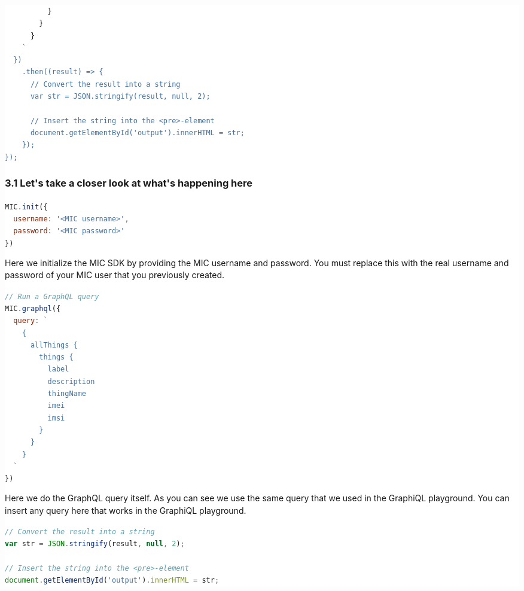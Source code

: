 ```js
          }
        }
      }
    `
  })
    .then((result) => {
      // Convert the result into a string
      var str = JSON.stringify(result, null, 2);

      // Insert the string into the <pre>-element
      document.getElementById('output').innerHTML = str;
    });
});
```

### 3.1 Let's take a closer look at what's happening here

```js
MIC.init({
  username: '<MIC username>',
  password: '<MIC password>'
})
```

Here we initialize the MIC SDK by providing the MIC username and password. You must replace this with the real username and password of your MIC user that you previously created.

```js
// Run a GraphQL query
MIC.graphql({
  query: `
    {
      allThings {
        things {
          label
          description
          thingName
          imei
          imsi
        }
      }
    }
  `
})
```

Here we do the GraphQL query itself. As you can see we use the same query that we used in the GraphiQL playground. You can insert any query here that works in the GraphiQL playground.

```js
// Convert the result into a string
var str = JSON.stringify(result, null, 2);

// Insert the string into the <pre>-element
document.getElementById('output').innerHTML = str;
```
